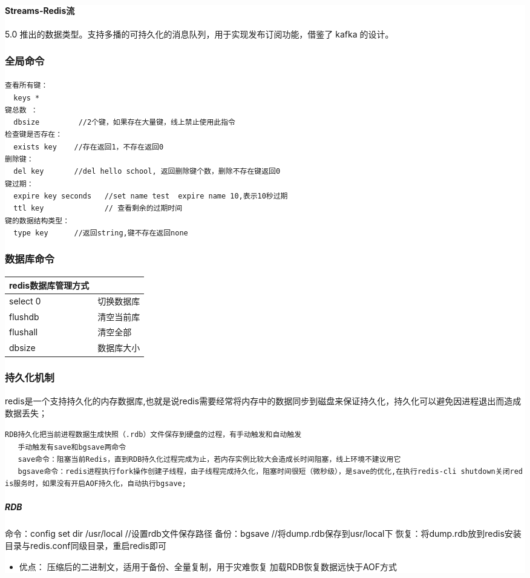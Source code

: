 #### Streams-Redis流
5.0 推出的数据类型。支持多播的可持久化的消息队列，用于实现发布订阅功能，借鉴了 kafka 的设计。

### 全局命令
```
查看所有键：
  keys *
键总数 ：
  dbsize         //2个键，如果存在大量键，线上禁止使用此指令
检查键是否存在：
  exists key    //存在返回1，不存在返回0
删除键：
  del key       //del hello school, 返回删除键个数，删除不存在键返回0
键过期：
  expire key seconds   //set name test  expire name 10,表示10秒过期
  ttl key              // 查看剩余的过期时间
键的数据结构类型：
  type key      //返回string,键不存在返回none
```

### 数据库命令

| redis数据库管理方式 |            |
| --------------------------- | ---------- |
| select 0                    | 切换数据库 |
| flushdb                     | 清空当前库 |
| flushall                    | 清空全部   |
| dbsize                      | 数据库大小 |

### 持久化机制

redis是一个支持持久化的内存数据库,也就是说redis需要经常将内存中的数据同步到磁盘来保证持久化，持久化可以避免因进程退出而造成数据丢失；

```
RDB持久化把当前进程数据生成快照（.rdb）文件保存到硬盘的过程，有手动触发和自动触发
   手动触发有save和bgsave两命令 
   save命令：阻塞当前Redis，直到RDB持久化过程完成为止，若内存实例比较大会造成长时间阻塞，线上环境不建议用它
   bgsave命令：redis进程执行fork操作创建子线程，由子线程完成持久化，阻塞时间很短（微秒级），是save的优化,在执行redis-cli shutdown关闭redis服务时，如果没有开启AOF持久化，自动执行bgsave;
```

##### RDB
命令：config set dir /usr/local  //设置rdb文件保存路径
备份：bgsave  //将dump.rdb保存到usr/local下
恢复：将dump.rdb放到redis安装目录与redis.conf同级目录，重启redis即可

- 优点：
压缩后的二进制文，适用于备份、全量复制，用于灾难恢复
加载RDB恢复数据远快于AOF方式
